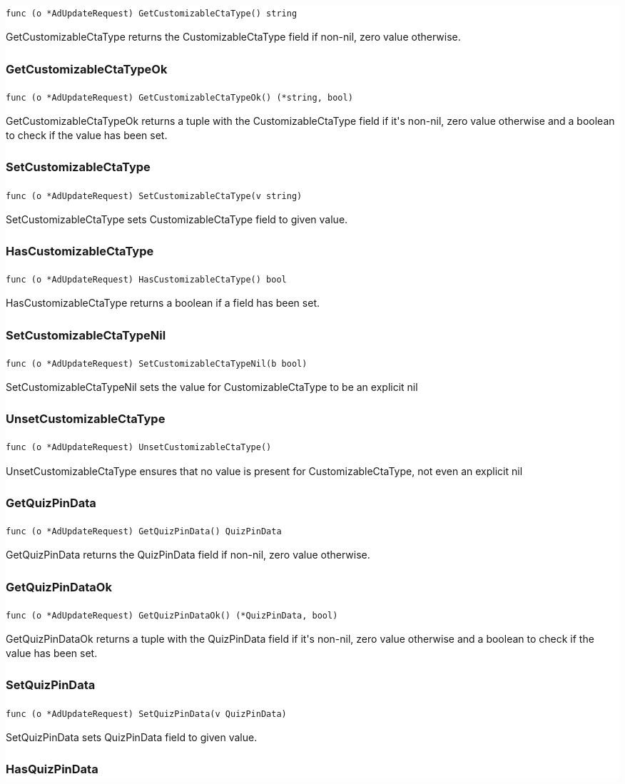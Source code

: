 `func (o *AdUpdateRequest) GetCustomizableCtaType() string`

GetCustomizableCtaType returns the CustomizableCtaType field if non-nil, zero value otherwise.

### GetCustomizableCtaTypeOk

`func (o *AdUpdateRequest) GetCustomizableCtaTypeOk() (*string, bool)`

GetCustomizableCtaTypeOk returns a tuple with the CustomizableCtaType field if it's non-nil, zero value otherwise
and a boolean to check if the value has been set.

### SetCustomizableCtaType

`func (o *AdUpdateRequest) SetCustomizableCtaType(v string)`

SetCustomizableCtaType sets CustomizableCtaType field to given value.

### HasCustomizableCtaType

`func (o *AdUpdateRequest) HasCustomizableCtaType() bool`

HasCustomizableCtaType returns a boolean if a field has been set.

### SetCustomizableCtaTypeNil

`func (o *AdUpdateRequest) SetCustomizableCtaTypeNil(b bool)`

 SetCustomizableCtaTypeNil sets the value for CustomizableCtaType to be an explicit nil

### UnsetCustomizableCtaType
`func (o *AdUpdateRequest) UnsetCustomizableCtaType()`

UnsetCustomizableCtaType ensures that no value is present for CustomizableCtaType, not even an explicit nil
### GetQuizPinData

`func (o *AdUpdateRequest) GetQuizPinData() QuizPinData`

GetQuizPinData returns the QuizPinData field if non-nil, zero value otherwise.

### GetQuizPinDataOk

`func (o *AdUpdateRequest) GetQuizPinDataOk() (*QuizPinData, bool)`

GetQuizPinDataOk returns a tuple with the QuizPinData field if it's non-nil, zero value otherwise
and a boolean to check if the value has been set.

### SetQuizPinData

`func (o *AdUpdateRequest) SetQuizPinData(v QuizPinData)`

SetQuizPinData sets QuizPinData field to given value.

### HasQuizPinData
